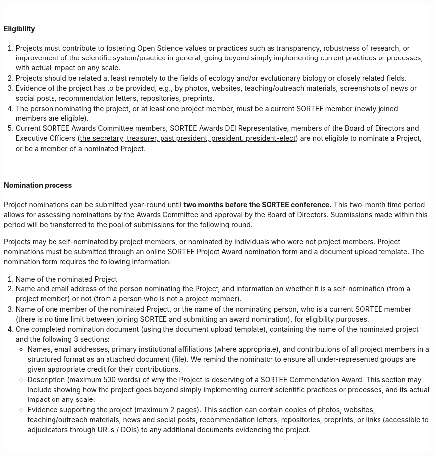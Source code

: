 &nbsp;    

#### Eligibility    

1. Projects must contribute to fostering Open Science values or practices such as transparency, robustness of research, or improvement of the scientific system/practice in general, going beyond simply implementing current practices or processes, with actual impact on any scale.
2. Projects should be related at least remotely to the fields of ecology and/or evolutionary biology or closely related fields.
3. Evidence of the project has to be provided, e.g., by photos, websites, teaching/outreach materials, screenshots of news or social posts, recommendation letters, repositories, preprints.
4. The person nominating the project, or at least one project member, must be a current SORTEE member (newly joined members are eligible).
5. Current SORTEE Awards Committee members, SORTEE Awards DEI Representative, members of the Board of Directors and Executive Officers ([the secretary, treasurer, past president, president, president-elect](sortee.org/people)) are not eligible to nominate a Project, or be a member of a nominated Project.
 

&nbsp;    

#### Nomination process 

Project nominations can be submitted year-round until **two months before the SORTEE conference.** This two-month time period allows for assessing nominations by the Awards Committee and approval by the Board of Directors. Submissions made within this period will be transferred to the pool of submissions for the following round.

Projects may be self-nominated by project members, or nominated by individuals who were not project members. Project nominations must be submitted through an online [SORTEE Project Award nomination form](https://forms.gle/gFM47pAYe6mjECUU9) and a [document upload template.](https://docs.google.com/document/d/19R1tAcS_fNoXbxKvx3eaFYMhXJI7hvau/edit?usp=sharing&ouid=110356474356884735091&rtpof=true&sd=true) The nomination form requires the following information:

1. Name of the nominated Project
2. Name and email address of the person nominating the Project, and information on whether it is a self-nomination (from a project member) or not (from a person who is not a project member).
3. Name of one member of the nominated Project, or the name of the nominating person, who is a current SORTEE member (there is no time limit between joining SORTEE and submitting an award nomination), for eligibility purposes.
4. One completed nomination document (using the document upload template), containing the name of the nominated project and the following 3 sections:
    - Names, email addresses, primary institutional affiliations (where appropriate), and contributions of all project members in a structured format as an attached document (file). We remind the nominator to ensure all under-represented groups are given appropriate credit for their contributions.
    - Description (maximum 500 words) of why the Project is deserving of a SORTEE Commendation Award. This section may include showing how the project goes beyond simply implementing current scientific practices or processes, and its actual impact on any scale.
    - Evidence supporting the project (maximum 2 pages). This section can contain copies of photos, websites, teaching/outreach materials, news and social posts, recommendation letters, repositories,  preprints, or links (accessible to adjudicators through URLs / DOIs) to any additional documents evidencing the project.


&nbsp;   
